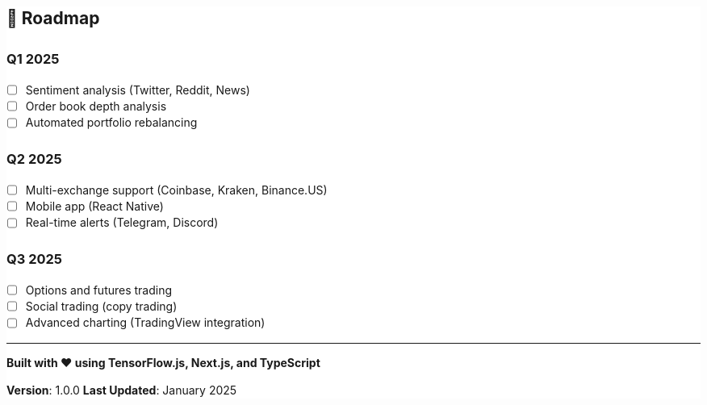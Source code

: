 
## 🚀 Roadmap

### Q1 2025
- [ ] Sentiment analysis (Twitter, Reddit, News)
- [ ] Order book depth analysis
- [ ] Automated portfolio rebalancing

### Q2 2025
- [ ] Multi-exchange support (Coinbase, Kraken, Binance.US)
- [ ] Mobile app (React Native)
- [ ] Real-time alerts (Telegram, Discord)

### Q3 2025
- [ ] Options and futures trading
- [ ] Social trading (copy trading)
- [ ] Advanced charting (TradingView integration)

---

**Built with ❤️ using TensorFlow.js, Next.js, and TypeScript**

**Version**: 1.0.0
**Last Updated**: January 2025